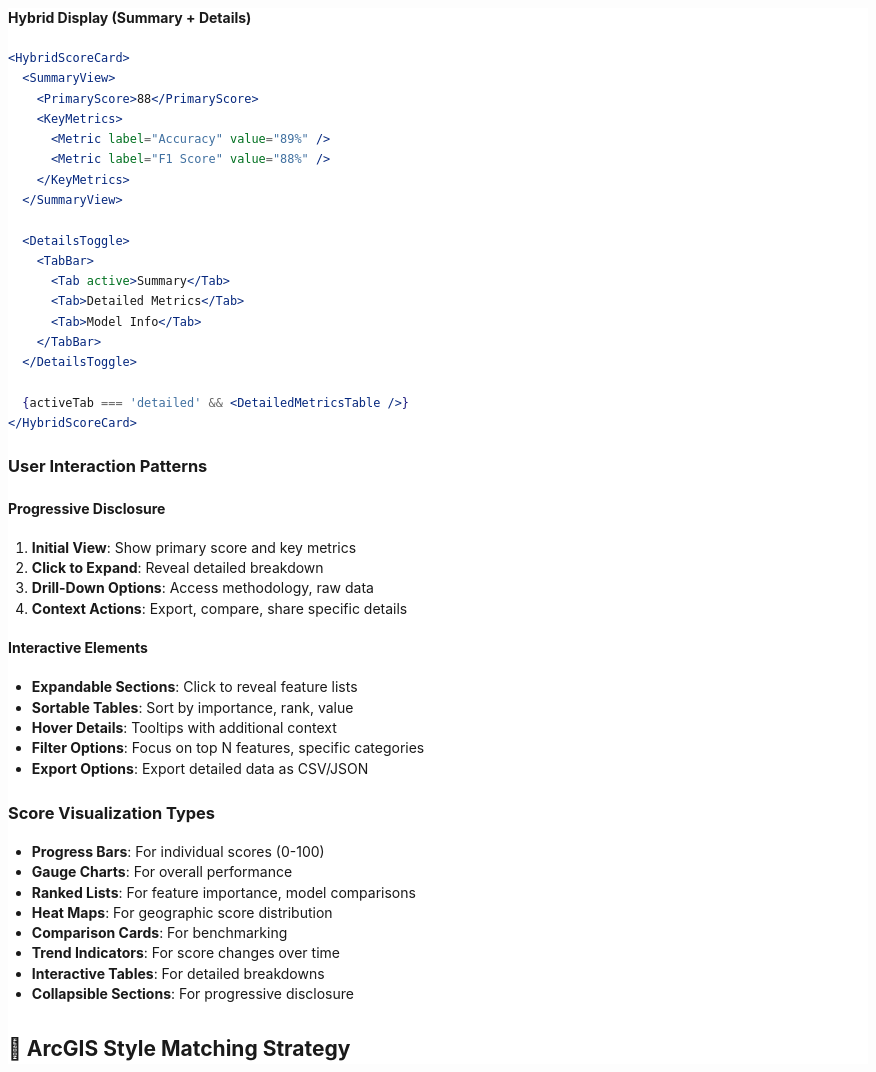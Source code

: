 #### **Hybrid Display (Summary + Details)**
```jsx
<HybridScoreCard>
  <SummaryView>
    <PrimaryScore>88</PrimaryScore>
    <KeyMetrics>
      <Metric label="Accuracy" value="89%" />
      <Metric label="F1 Score" value="88%" />
    </KeyMetrics>
  </SummaryView>
  
  <DetailsToggle>
    <TabBar>
      <Tab active>Summary</Tab>
      <Tab>Detailed Metrics</Tab>
      <Tab>Model Info</Tab>
    </TabBar>
  </DetailsToggle>
  
  {activeTab === 'detailed' && <DetailedMetricsTable />}
</HybridScoreCard>
```

### User Interaction Patterns

#### **Progressive Disclosure**
1. **Initial View**: Show primary score and key metrics
2. **Click to Expand**: Reveal detailed breakdown
3. **Drill-Down Options**: Access methodology, raw data
4. **Context Actions**: Export, compare, share specific details

#### **Interactive Elements**
- **Expandable Sections**: Click to reveal feature lists
- **Sortable Tables**: Sort by importance, rank, value
- **Hover Details**: Tooltips with additional context
- **Filter Options**: Focus on top N features, specific categories
- **Export Options**: Export detailed data as CSV/JSON

### Score Visualization Types
- **Progress Bars**: For individual scores (0-100)
- **Gauge Charts**: For overall performance
- **Ranked Lists**: For feature importance, model comparisons
- **Heat Maps**: For geographic score distribution
- **Comparison Cards**: For benchmarking
- **Trend Indicators**: For score changes over time
- **Interactive Tables**: For detailed breakdowns
- **Collapsible Sections**: For progressive disclosure

## 🎨 ArcGIS Style Matching Strategy
